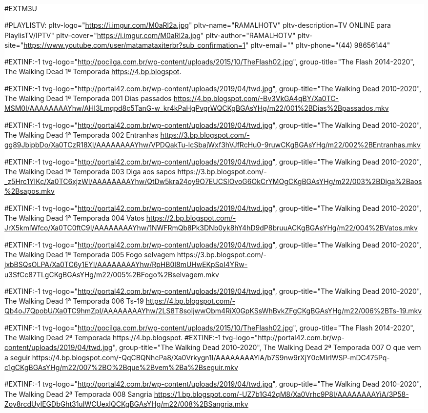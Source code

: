 
#EXTM3U

#PLAYLISTV: pltv-logo="https://i.imgur.com/M0aRl2a.jpg" pltv-name="RAMALHOTV" pltv-description=TV ONLINE para PlaylisTV/IPTV" pltv-cover="https://i.imgur.com/M0aRl2a.jpg" pltv-author="RAMALHOTV" pltv-site="https://www.youtube.com/user/matamataxiterbr?sub_confirmation=1" pltv-email="" pltv-phone="(44) 98656144"


#EXTINF:-1 tvg-logo="http://pocilga.com.br/wp-content/uploads/2015/10/TheFlash02.jpg", group-title="The Flash 2014-2020", The Walking Dead 1ª Temporada
https://4.bp.blogspot.

#EXTINF:-1 tvg-logo="http://portal42.com.br/wp-content/uploads/2019/04/twd.jpg", group-title="The Walking Dead 2010-2020", The Walking Dead 1ª Temporada 001 Dias passados
https://4.bp.blogspot.com/-Bv3VkGA4qBY/Xa0TC-MSM0I/AAAAAAAAYhw/AHI3Lmqpd8c5TanG-w_kr4kPaHgPvgrWQCKgBGAsYHg/m22/001%2BDias%2Bpassados.mkv

#EXTINF:-1 tvg-logo="http://portal42.com.br/wp-content/uploads/2019/04/twd.jpg", group-title="The Walking Dead 2010-2020", The Walking Dead 1ª Temporada 002 Entranhas
https://3.bp.blogspot.com/-gg89JbipbDo/Xa0TCzR18XI/AAAAAAAAYhw/VPDQakTu-IcSbajWxf3hVJfRcHu0-9ruwCKgBGAsYHg/m22/002%2BEntranhas.mkv

#EXTINF:-1 tvg-logo="http://portal42.com.br/wp-content/uploads/2019/04/twd.jpg", group-title="The Walking Dead 2010-2020", The Walking Dead 1ª Temporada 003 Diga aos sapos
https://3.bp.blogspot.com/-_z5Hrc1YIKc/Xa0TC6xjzWI/AAAAAAAAYhw/QtDw5kra24oy9O7EUCSIOvoG6OkCrYMOgCKgBGAsYHg/m22/003%2BDiga%2Baos%2Bsapos.mkv

#EXTINF:-1 tvg-logo="http://portal42.com.br/wp-content/uploads/2019/04/twd.jpg", group-title="The Walking Dead 2010-2020", The Walking Dead 1ª Temporada 004 Vatos
https://2.bp.blogspot.com/-JrX5kmlWfco/Xa0TC0ftC9I/AAAAAAAAYhw/1NWFRmQb8Pk3DNb0yk8hY4hD9dP8bruuACKgBGAsYHg/m22/004%2BVatos.mkv

#EXTINF:-1 tvg-logo="http://portal42.com.br/wp-content/uploads/2019/04/twd.jpg", group-title="The Walking Dead 2010-2020", The Walking Dead 1ª Temporada 005 Fogo selvagem
https://3.bp.blogspot.com/-jxbBSQsOLPA/Xa0TC6y1EYI/AAAAAAAAYhw/RpHB0I8mUHwEKpSoI4YRw-u3SfCc87TLgCKgBGAsYHg/m22/005%2BFogo%2Bselvagem.mkv

#EXTINF:-1 tvg-logo="http://portal42.com.br/wp-content/uploads/2019/04/twd.jpg", group-title="The Walking Dead 2010-2020", The Walking Dead 1ª Temporada 006 Ts-19
https://4.bp.blogspot.com/-Qb4oJ7QpobU/Xa0TC9hmZpI/AAAAAAAAYhw/2LS8T8soIjwwObm4RiX0GpKSsWhBvkZFgCKgBGAsYHg/m22/006%2BTs-19.mkv


#EXTINF:-1 tvg-logo="http://pocilga.com.br/wp-content/uploads/2015/10/TheFlash02.jpg", group-title="The Flash 2014-2020", The Walking Dead 2ª Temporada
https://4.bp.blogspot.
#EXTINF:-1 tvg-logo="http://portal42.com.br/wp-content/uploads/2019/04/twd.jpg", group-title="The Walking Dead 2010-2020", The Walking Dead 2ª Temporada 007 O que vem a seguir
https://4.bp.blogspot.com/-QqCBQNhcPa8/Xa0Vrkygn1I/AAAAAAAAYiA/b7S9nw9rXjY0cMlrIWSP-mDC475Pq-c1gCKgBGAsYHg/m22/007%2BO%2Bque%2Bvem%2Ba%2Bseguir.mkv 

#EXTINF:-1 tvg-logo="http://portal42.com.br/wp-content/uploads/2019/04/twd.jpg", group-title="The Walking Dead 2010-2020", The Walking Dead 2ª Temporada 008 Sangria
https://1.bp.blogspot.com/-UZ7b1G42qM8/Xa0Vrhc9P8I/AAAAAAAAYiA/3P58-Zoy8rcdUyIEGDbGht31uIWCUexIQCKgBGAsYHg/m22/008%2BSangria.mkv
